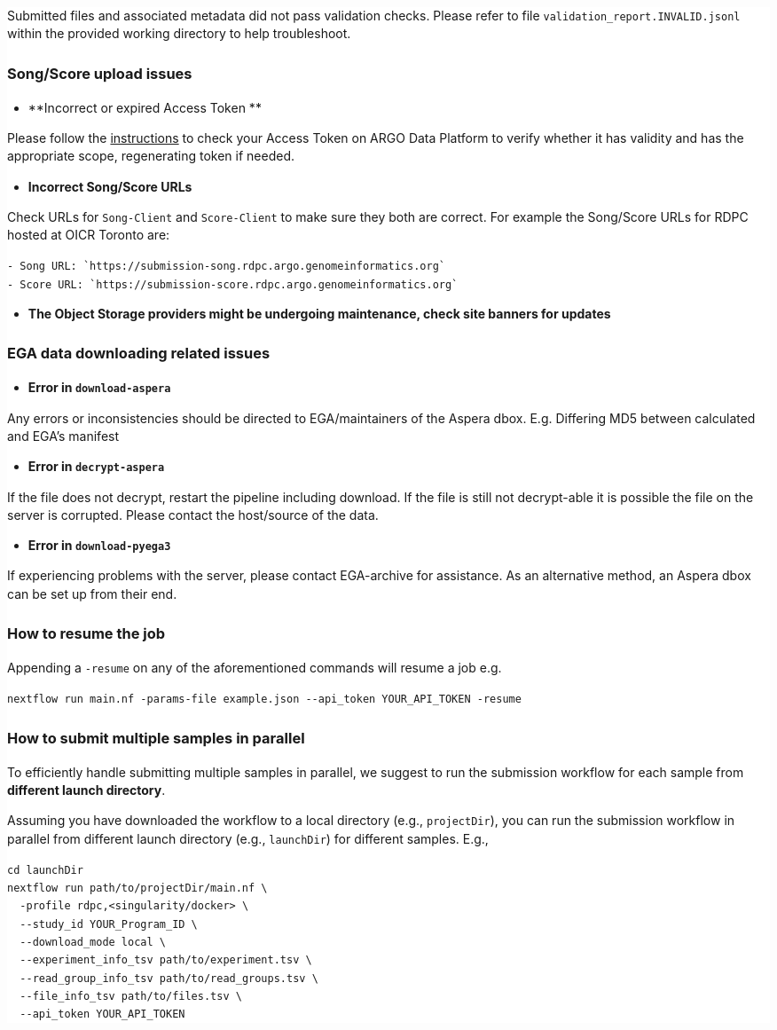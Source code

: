 Submitted files and associated metadata did not pass validation checks. Please refer to file `validation_report.INVALID.jsonl` within the provided working directory to help troubleshoot.

### Song/Score upload issues

- **Incorrect or expired Access Token **

Please follow the [instructions](https://docs.icgc-argo.org/docs/data-access/user-profile-and-api-token) to check your Access Token on ARGO Data Platform to verify whether it has validity and has the appropriate scope, regenerating token if needed.

- **Incorrect Song/Score URLs**

Check URLs for `Song-Client` and `Score-Client` to make sure they both are correct. For example the Song/Score URLs for RDPC hosted at OICR Toronto are:

    - Song URL: `https://submission-song.rdpc.argo.genomeinformatics.org`
    - Score URL: `https://submission-score.rdpc.argo.genomeinformatics.org`

- **The Object Storage providers might be undergoing maintenance, check site banners for updates**

### EGA data downloading related issues

- **Error in `download-aspera`**

Any errors or inconsistencies should be directed to EGA/maintainers of the Aspera dbox. E.g. Differing MD5 between calculated and EGA’s manifest

- **Error in `decrypt-aspera`**

If the file does not decrypt, restart the pipeline including download. If the file is still not decrypt-able it is possible the file on the server is corrupted. Please contact the host/source of the data.

- **Error in `download-pyega3`**

If experiencing problems with the server, please contact EGA-archive for assistance. As an alternative method, an Aspera dbox can be set up from their end.

### How to resume the job

Appending a `-resume` on any of the aforementioned commands will resume a job e.g.

```
nextflow run main.nf -params-file example.json --api_token YOUR_API_TOKEN -resume
```

### How to submit multiple samples in parallel

To efficiently handle submitting multiple samples in parallel, we suggest to run the submission workflow for each sample from **different launch directory**.

Assuming you have downloaded the workflow to a local directory (e.g., `projectDir`), you can run the submission workflow in parallel from different launch directory (e.g., `launchDir`) for different samples. E.g.,

```shell
cd launchDir
nextflow run path/to/projectDir/main.nf \
  -profile rdpc,<singularity/docker> \
  --study_id YOUR_Program_ID \
  --download_mode local \
  --experiment_info_tsv path/to/experiment.tsv \
  --read_group_info_tsv path/to/read_groups.tsv \
  --file_info_tsv path/to/files.tsv \
  --api_token YOUR_API_TOKEN
```
